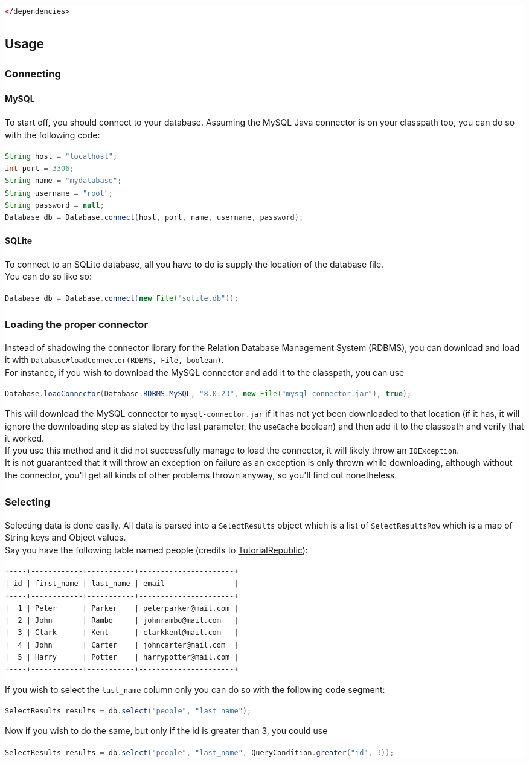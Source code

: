 ```xml
</dependencies>
```

## Usage
### Connecting
#### MySQL
To start off, you should connect to your database. Assuming the MySQL Java connector is on your classpath too, you can do so with the following code:
```java
String host = "localhost";
int port = 3306;
String name = "mydatabase";
String username = "root";
String password = null;
Database db = Database.connect(host, port, name, username, password);
```

#### SQLite
To connect to an SQLite database, all you have to do is supply the location of the database file.  
You can do so like so:
```java
Database db = Database.connect(new File("sqlite.db"));
```

### Loading the proper connector
Instead of shadowing the connector library for the Relation Database Management System (RDBMS), you can download and load it with `Database#loadConnector(RDBMS, File, boolean)`.  
For instance, if you wish to download the MySQL connector and add it to the classpath, you can use
```java
Database.loadConnector(Database.RDBMS.MySQL, "8.0.23", new File("mysql-connector.jar"), true);
```
This will download the MySQL connector to `mysql-connector.jar` if it has not yet been downloaded to that location (if it has, it will ignore the downloading step as stated by the last parameter, the `useCache` boolean) and then add it to the classpath and verify that it worked.  
If you use this method and it did not successfully manage to load the connector, it will likely throw an `IOException`.  
It is not guaranteed that it will throw an exception on failure as an exception is only thrown while downloading, although without the connector, you'll get all kinds of other problems thrown anyway, so you'll find out nonetheless.

### Selecting
Selecting data is done easily. All data is parsed into a `SelectResults` object which is a list of `SelectResultsRow` which is a map of String keys and Object values.  
Say you have the following table named people (credits to [TutorialRepublic](https://www.tutorialrepublic.com/php-tutorial/php-mysql-select-query.php)):
```
+----+------------+-----------+----------------------+
| id | first_name | last_name | email                |
+----+------------+-----------+----------------------+
|  1 | Peter      | Parker    | peterparker@mail.com |
|  2 | John       | Rambo     | johnrambo@mail.com   |
|  3 | Clark      | Kent      | clarkkent@mail.com   |
|  4 | John       | Carter    | johncarter@mail.com  |
|  5 | Harry      | Potter    | harrypotter@mail.com |
+----+------------+-----------+----------------------+
```
If you wish to select the `last_name` column only you can do so with the following code segment:
```java
SelectResults results = db.select("people", "last_name");
```
Now if you wish to do the same, but only if the id is greater than 3, you could use
```java
SelectResults results = db.select("people", "last_name", QueryCondition.greater("id", 3));
```